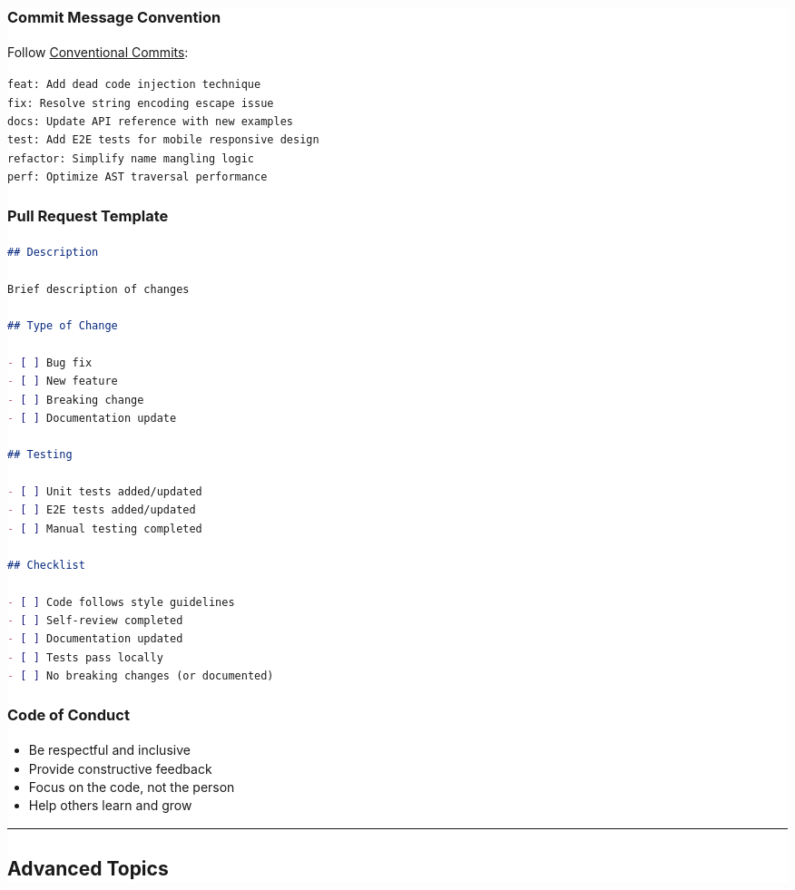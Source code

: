 ### Commit Message Convention

Follow [Conventional Commits](https://www.conventionalcommits.org/):

```
feat: Add dead code injection technique
fix: Resolve string encoding escape issue
docs: Update API reference with new examples
test: Add E2E tests for mobile responsive design
refactor: Simplify name mangling logic
perf: Optimize AST traversal performance
```

### Pull Request Template

```markdown
## Description

Brief description of changes

## Type of Change

- [ ] Bug fix
- [ ] New feature
- [ ] Breaking change
- [ ] Documentation update

## Testing

- [ ] Unit tests added/updated
- [ ] E2E tests added/updated
- [ ] Manual testing completed

## Checklist

- [ ] Code follows style guidelines
- [ ] Self-review completed
- [ ] Documentation updated
- [ ] Tests pass locally
- [ ] No breaking changes (or documented)
```

### Code of Conduct

- Be respectful and inclusive
- Provide constructive feedback
- Focus on the code, not the person
- Help others learn and grow

---

## Advanced Topics
